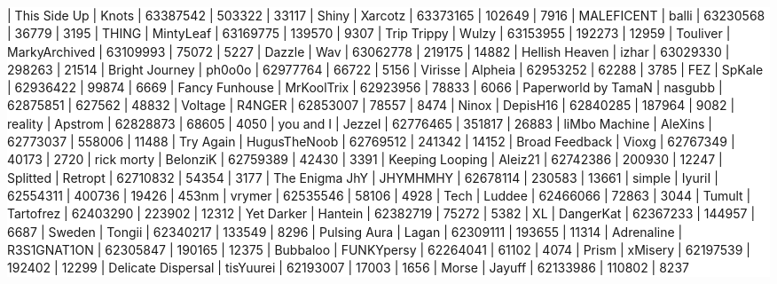 | This Side Up | Knots | 63387542 | 503322 | 33117
| Shiny | Xarcotz | 63373165 | 102649 | 7916
| MALEFICENT | balli | 63230568 | 36779 | 3195
| THING | MintyLeaf | 63169775 | 139570 | 9307
| Trip Trippy | Wulzy | 63153955 | 192273 | 12959
| Touliver | MarkyArchived | 63109993 | 75072 | 5227
| Dazzle | Wav | 63062778 | 219175 | 14882
| Hellish Heaven | izhar | 63029330 | 298263 | 21514
| Bright Journey | ph0o0o | 62977764 | 66722 | 5156
| Virisse | Alpheia | 62953252 | 62288 | 3785
| FEZ | SpKale | 62936422 | 99874 | 6669
| Fancy Funhouse | MrKoolTrix | 62923956 | 78833 | 6066
| Paperworld by TamaN | nasgubb | 62875851 | 627562 | 48832
| Voltage | R4NGER | 62853007 | 78557 | 8474
| Ninox | DepisH16 | 62840285 | 187964 | 9082
| reality   | Apstrom | 62828873 | 68605 | 4050
| you and I  | Jezzel | 62776465 | 351817 | 26883
| liMbo Machine | AleXins | 62773037 | 558006 | 11488
| Try Again | HugusTheNoob | 62769512 | 241342 | 14152
| Broad Feedback | Vioxg | 62767349 | 40173 | 2720
| rick morty | BelonziK | 62759389 | 42430 | 3391
| Keeping Looping | Aleiz21 | 62742386 | 200930 | 12247
| Splitted | Retropt | 62710832 | 54354 | 3177
| The Enigma JhY | JHYMHMHY | 62678114 | 230583 | 13661
| simple | IyuriI | 62554311 | 400736 | 19426
| 453nm | vrymer | 62535546 | 58106 | 4928
| Tech | Luddee | 62466066 | 72863 | 3044
| Tumult | Tartofrez | 62403290 | 223902 | 12312
| Yet Darker | Hantein | 62382719 | 75272 | 5382
| XL | DangerKat | 62367233 | 144957 | 6687
| Sweden | Tongii | 62340217 | 133549 | 8296
| Pulsing Aura | Lagan | 62309111 | 193655 | 11314
| Adrenaline | R3S1GNAT1ON | 62305847 | 190165 | 12375
| Bubbaloo | FUNKYpersy | 62264041 | 61102 | 4074
| Prism | xMisery | 62197539 | 192402 | 12299
| Delicate Dispersal  | tisYuurei | 62193007 | 17003 | 1656
| Morse | Jayuff | 62133986 | 110802 | 8237